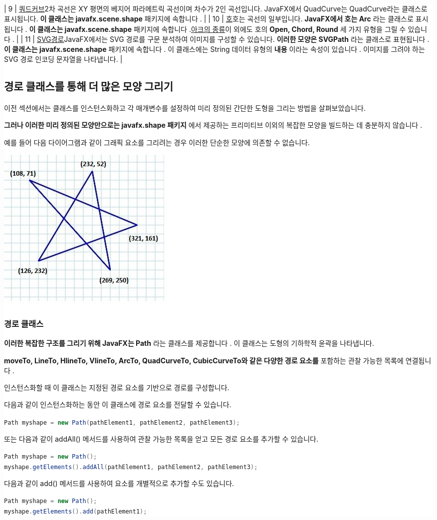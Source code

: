 |  9   | [쿼드커브](https://www.tutorialspoint.com/javafx/2dshapes_quad_curve.htm)2차 곡선은 XY 평면의 베지어 파라메트릭 곡선이며 차수가 2인 곡선입니다. JavaFX에서 QuadCurve는 QuadCurve라는 클래스로 표시됩니다. **이 클래스는 javafx.scene.shape** 패키지에 속합니다 . |
|  10  | [호](https://www.tutorialspoint.com/javafx/2dshapes_arc.htm)호는 곡선의 일부입니다. **JavaFX에서 호는 Arc** 라는 클래스로 표시됩니다 . **이 클래스는 javafx.scene.shape** 패키지에 속합니다 .[아크의 종류](https://www.tutorialspoint.com/javafx/2dshapes_types_of_arc.htm)이 외에도 호의 **Open, Chord, Round** 세 가지 유형을 그릴 수 있습니다 . |
|  11  | [SVG경로](https://www.tutorialspoint.com/javafx/2dshapes_svgpath.htm)JavaFX에서는 SVG 경로를 구문 분석하여 이미지를 구성할 수 있습니다. **이러한 모양은 SVGPath** 라는 클래스로 표현됩니다 . **이 클래스는 javafx.scene.shape** 패키지에 속합니다 . 이 클래스에는 String 데이터 유형의 **내용** 이라는 속성이 있습니다 . 이미지를 그려야 하는 SVG 경로 인코딩 문자열을 나타냅니다. |

## 경로 클래스를 통해 더 많은 모양 그리기

이전 섹션에서는 클래스를 인스턴스화하고 각 매개변수를 설정하여 미리 정의된 간단한 도형을 그리는 방법을 살펴보았습니다.

**그러나 이러한 미리 정의된 모양만으로는 javafx.shape 패키지** 에서 제공하는 프리미티브 이외의 복잡한 모양을 빌드하는 데 충분하지 않습니다 .

예를 들어 다음 다이어그램과 같이 그래픽 요소를 그리려는 경우 이러한 단순한 모양에 의존할 수 없습니다.

![경로 클래스](.\images\path_class.jpg)

### 경로 클래스

**이러한 복잡한 구조를 그리기 위해 JavaFX는 Path** 라는 클래스를 제공합니다 . 이 클래스는 도형의 기하학적 윤곽을 나타냅니다.

**moveTo, LineTo, HlineTo, VlineTo, ArcTo, QuadCurveTo, CubicCurveTo와 같은 다양한 경로 요소를** 포함하는 관찰 가능한 목록에 연결됩니다 .

인스턴스화할 때 이 클래스는 지정된 경로 요소를 기반으로 경로를 구성합니다.

다음과 같이 인스턴스화하는 동안 이 클래스에 경로 요소를 전달할 수 있습니다.

```java
Path myshape = new Path(pathElement1, pathElement2, pathElement3);
```

또는 다음과 같이 addAll() 메서드를 사용하여 관찰 가능한 목록을 얻고 모든 경로 요소를 추가할 수 있습니다.

```java
Path myshape = new Path(); 
myshape.getElements().addAll(pathElement1, pathElement2, pathElement3); 
```

다음과 같이 add() 메서드를 사용하여 요소를 개별적으로 추가할 수도 있습니다.

```java
Path myshape = new Path(); 
myshape.getElements().add(pathElement1);
```
